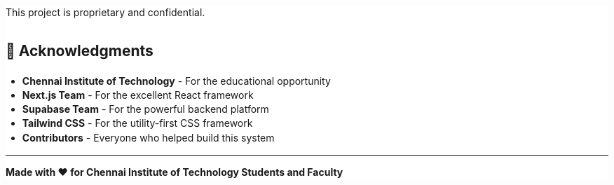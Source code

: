 This project is proprietary and confidential.

## 🎉 Acknowledgments

- **Chennai Institute of Technology** - For the educational opportunity
- **Next.js Team** - For the excellent React framework
- **Supabase Team** - For the powerful backend platform
- **Tailwind CSS** - For the utility-first CSS framework
- **Contributors** - Everyone who helped build this system

---

**Made with ❤️ for Chennai Institute of Technology Students and Faculty**